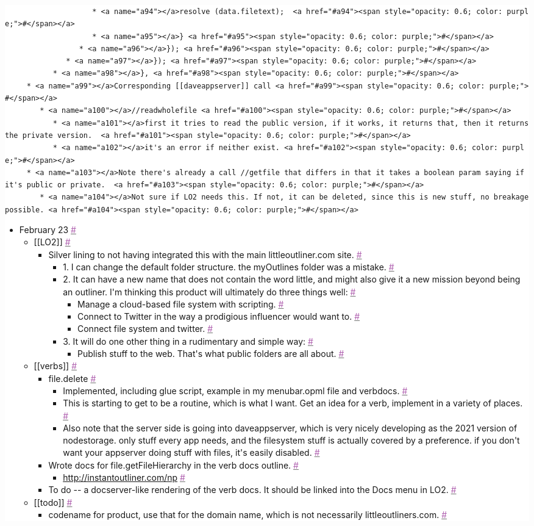                         * <a name="a94"></a>resolve (data.filetext);  <a href="#a94"><span style="opacity: 0.6; color: purple;">#</span></a>
                        * <a name="a95"></a>} <a href="#a95"><span style="opacity: 0.6; color: purple;">#</span></a>
                     * <a name="a96"></a>}); <a href="#a96"><span style="opacity: 0.6; color: purple;">#</span></a>
                  * <a name="a97"></a>}); <a href="#a97"><span style="opacity: 0.6; color: purple;">#</span></a>
               * <a name="a98"></a>}, <a href="#a98"><span style="opacity: 0.6; color: purple;">#</span></a>
         * <a name="a99"></a>Corresponding [[daveappserver]] call <a href="#a99"><span style="opacity: 0.6; color: purple;">#</span></a>
            * <a name="a100"></a>//readwholefile <a href="#a100"><span style="opacity: 0.6; color: purple;">#</span></a>
               * <a name="a101"></a>first it tries to read the public version, if it works, it returns that, then it returns the private version.  <a href="#a101"><span style="opacity: 0.6; color: purple;">#</span></a>
               * <a name="a102"></a>it's an error if neither exist. <a href="#a102"><span style="opacity: 0.6; color: purple;">#</span></a>
         * <a name="a103"></a>Note there's already a call //getfile that differs in that it takes a boolean param saying if it's public or private.  <a href="#a103"><span style="opacity: 0.6; color: purple;">#</span></a>
            * <a name="a104"></a>Not sure if LO2 needs this. If not, it can be deleted, since this is new stuff, no breakage possible. <a href="#a104"><span style="opacity: 0.6; color: purple;">#</span></a>
* <a name="a105"></a>February 23 <a href="#a105"><span style="opacity: 0.6; color: purple;">#</span></a>
   * <a name="a106"></a>[[LO2]] <a href="#a106"><span style="opacity: 0.6; color: purple;">#</span></a>
      * <a name="a107"></a>Silver lining to not having integrated this with the main littleoutliner.com site.  <a href="#a107"><span style="opacity: 0.6; color: purple;">#</span></a>
         * <a name="a108"></a>1. I can change the default folder structure. the myOutlines folder was a mistake.  <a href="#a108"><span style="opacity: 0.6; color: purple;">#</span></a>
         * <a name="a109"></a>2. It can have a new name that does not contain the word little, and might also give it a new mission beyond being an outliner. I'm thinking this product will ultimately do three things well: <a href="#a109"><span style="opacity: 0.6; color: purple;">#</span></a>
            * <a name="a110"></a>Manage a cloud-based file system with scripting.  <a href="#a110"><span style="opacity: 0.6; color: purple;">#</span></a>
            * <a name="a111"></a>Connect to Twitter in the way a prodigious influencer would want to. <a href="#a111"><span style="opacity: 0.6; color: purple;">#</span></a>
            * <a name="a112"></a>Connect file system and twitter.  <a href="#a112"><span style="opacity: 0.6; color: purple;">#</span></a>
         * <a name="a113"></a>3. It will do one other thing in a rudimentary and simple way: <a href="#a113"><span style="opacity: 0.6; color: purple;">#</span></a>
            * <a name="a114"></a>Publish stuff to the web. That's what public folders are all about.  <a href="#a114"><span style="opacity: 0.6; color: purple;">#</span></a>
   * <a name="a115"></a>[[verbs]] <a href="#a115"><span style="opacity: 0.6; color: purple;">#</span></a>
      * <a name="a116"></a>file.delete <a href="#a116"><span style="opacity: 0.6; color: purple;">#</span></a>
         * <a name="a117"></a>Implemented, including glue script, example in my menubar.opml file and verbdocs.  <a href="#a117"><span style="opacity: 0.6; color: purple;">#</span></a>
         * <a name="a118"></a>This is starting to get to be a routine, which is what I want. Get an idea for a verb, implement in a variety of places.  <a href="#a118"><span style="opacity: 0.6; color: purple;">#</span></a>
         * <a name="a119"></a>Also note that the server side is going into daveappserver, which is very nicely developing as the 2021 version of nodestorage. only stuff every app needs, and the filesystem stuff is actually covered by a preference. if you don't want your appserver doing stuff with files, it's easily disabled.  <a href="#a119"><span style="opacity: 0.6; color: purple;">#</span></a>
      * <a name="a120"></a>Wrote docs for file.getFileHierarchy in the verb docs outline. <a href="#a120"><span style="opacity: 0.6; color: purple;">#</span></a>
         * <a name="a121"></a>http://instantoutliner.com/np <a href="#a121"><span style="opacity: 0.6; color: purple;">#</span></a>
      * <a name="a122"></a>To do -- a docserver-like rendering of the verb docs. It should be linked into the Docs menu in LO2.  <a href="#a122"><span style="opacity: 0.6; color: purple;">#</span></a>
   * <a name="a123"></a>[[todo]] <a href="#a123"><span style="opacity: 0.6; color: purple;">#</span></a>
      * <a name="a124"></a>codename for product, use that for the domain name, which is not necessarily littleoutliners.com. <a href="#a124"><span style="opacity: 0.6; color: purple;">#</span></a>